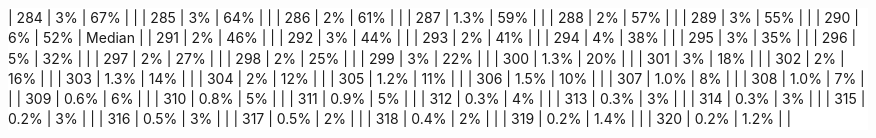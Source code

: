 | 284 | 3% | 67% |  |
| 285 | 3% | 64% |  |
| 286 | 2% | 61% |  |
| 287 | 1.3% | 59% |  |
| 288 | 2% | 57% |  |
| 289 | 3% | 55% |  |
| 290 | 6% | 52% | Median |
| 291 | 2% | 46% |  |
| 292 | 3% | 44% |  |
| 293 | 2% | 41% |  |
| 294 | 4% | 38% |  |
| 295 | 3% | 35% |  |
| 296 | 5% | 32% |  |
| 297 | 2% | 27% |  |
| 298 | 2% | 25% |  |
| 299 | 3% | 22% |  |
| 300 | 1.3% | 20% |  |
| 301 | 3% | 18% |  |
| 302 | 2% | 16% |  |
| 303 | 1.3% | 14% |  |
| 304 | 2% | 12% |  |
| 305 | 1.2% | 11% |  |
| 306 | 1.5% | 10% |  |
| 307 | 1.0% | 8% |  |
| 308 | 1.0% | 7% |  |
| 309 | 0.6% | 6% |  |
| 310 | 0.8% | 5% |  |
| 311 | 0.9% | 5% |  |
| 312 | 0.3% | 4% |  |
| 313 | 0.3% | 3% |  |
| 314 | 0.3% | 3% |  |
| 315 | 0.2% | 3% |  |
| 316 | 0.5% | 3% |  |
| 317 | 0.5% | 2% |  |
| 318 | 0.4% | 2% |  |
| 319 | 0.2% | 1.4% |  |
| 320 | 0.2% | 1.2% |  |